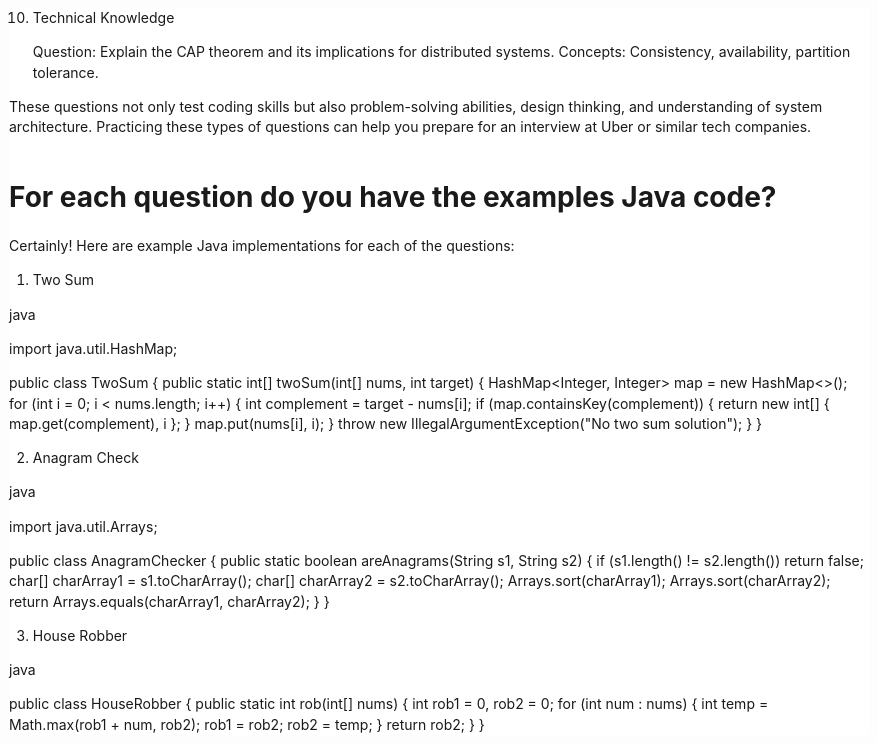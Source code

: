 10. Technical Knowledge

    Question: Explain the CAP theorem and its implications for distributed systems.
    Concepts: Consistency, availability, partition tolerance.

These questions not only test coding skills but also problem-solving abilities, design thinking, and understanding of system architecture. Practicing these types of questions can help you prepare for an interview at Uber or similar tech companies.

# For each question do you have the examples Java code?

Certainly! Here are example Java implementations for each of the questions:
1. Two Sum

java

import java.util.HashMap;

public class TwoSum {
    public static int[] twoSum(int[] nums, int target) {
        HashMap<Integer, Integer> map = new HashMap<>();
        for (int i = 0; i < nums.length; i++) {
            int complement = target - nums[i];
            if (map.containsKey(complement)) {
                return new int[] { map.get(complement), i };
            }
            map.put(nums[i], i);
        }
        throw new IllegalArgumentException("No two sum solution");
    }
}

2. Anagram Check

java

import java.util.Arrays;

public class AnagramChecker {
    public static boolean areAnagrams(String s1, String s2) {
        if (s1.length() != s2.length()) return false;
        char[] charArray1 = s1.toCharArray();
        char[] charArray2 = s2.toCharArray();
        Arrays.sort(charArray1);
        Arrays.sort(charArray2);
        return Arrays.equals(charArray1, charArray2);
    }
}

3. House Robber

java

public class HouseRobber {
    public static int rob(int[] nums) {
        int rob1 = 0, rob2 = 0;
        for (int num : nums) {
            int temp = Math.max(rob1 + num, rob2);
            rob1 = rob2;
            rob2 = temp;
        }
        return rob2;
    }
}
